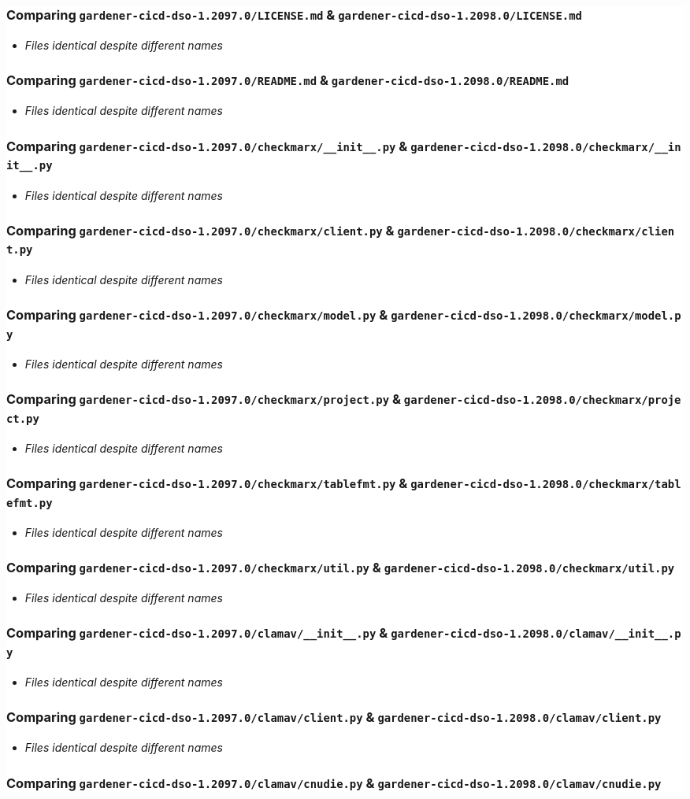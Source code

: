 ### Comparing `gardener-cicd-dso-1.2097.0/LICENSE.md` & `gardener-cicd-dso-1.2098.0/LICENSE.md`

 * *Files identical despite different names*

### Comparing `gardener-cicd-dso-1.2097.0/README.md` & `gardener-cicd-dso-1.2098.0/README.md`

 * *Files identical despite different names*

### Comparing `gardener-cicd-dso-1.2097.0/checkmarx/__init__.py` & `gardener-cicd-dso-1.2098.0/checkmarx/__init__.py`

 * *Files identical despite different names*

### Comparing `gardener-cicd-dso-1.2097.0/checkmarx/client.py` & `gardener-cicd-dso-1.2098.0/checkmarx/client.py`

 * *Files identical despite different names*

### Comparing `gardener-cicd-dso-1.2097.0/checkmarx/model.py` & `gardener-cicd-dso-1.2098.0/checkmarx/model.py`

 * *Files identical despite different names*

### Comparing `gardener-cicd-dso-1.2097.0/checkmarx/project.py` & `gardener-cicd-dso-1.2098.0/checkmarx/project.py`

 * *Files identical despite different names*

### Comparing `gardener-cicd-dso-1.2097.0/checkmarx/tablefmt.py` & `gardener-cicd-dso-1.2098.0/checkmarx/tablefmt.py`

 * *Files identical despite different names*

### Comparing `gardener-cicd-dso-1.2097.0/checkmarx/util.py` & `gardener-cicd-dso-1.2098.0/checkmarx/util.py`

 * *Files identical despite different names*

### Comparing `gardener-cicd-dso-1.2097.0/clamav/__init__.py` & `gardener-cicd-dso-1.2098.0/clamav/__init__.py`

 * *Files identical despite different names*

### Comparing `gardener-cicd-dso-1.2097.0/clamav/client.py` & `gardener-cicd-dso-1.2098.0/clamav/client.py`

 * *Files identical despite different names*

### Comparing `gardener-cicd-dso-1.2097.0/clamav/cnudie.py` & `gardener-cicd-dso-1.2098.0/clamav/cnudie.py`
